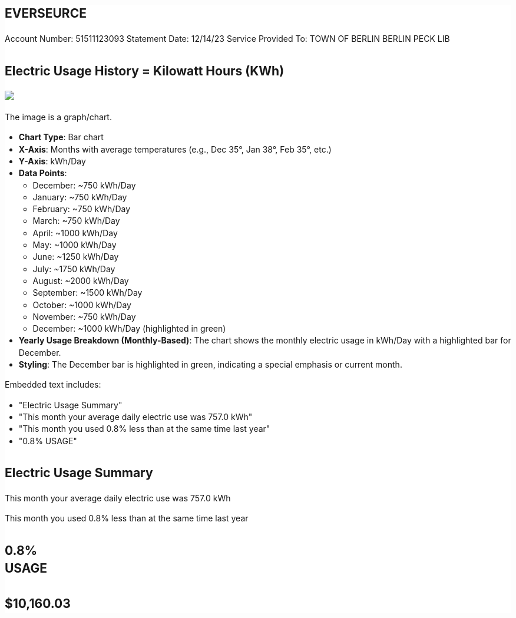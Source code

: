 ## EVERSEURCE

Account Number: 51511123093
Statement Date: 12/14/23
Service Provided To:
TOWN OF BERLIN BERLIN PECK LIB

## Electric Usage History $=$ Kilowatt Hours (KWh)

![](images/img-0.jpeg)

The image is a graph/chart.

- **Chart Type**: Bar chart
- **X-Axis**: Months with average temperatures (e.g., Dec 35°, Jan 38°, Feb 35°, etc.)
- **Y-Axis**: kWh/Day
- **Data Points**: 
  - December: ~750 kWh/Day
  - January: ~750 kWh/Day
  - February: ~750 kWh/Day
  - March: ~750 kWh/Day
  - April: ~1000 kWh/Day
  - May: ~1000 kWh/Day
  - June: ~1250 kWh/Day
  - July: ~1750 kWh/Day
  - August: ~2000 kWh/Day
  - September: ~1500 kWh/Day
  - October: ~1000 kWh/Day
  - November: ~750 kWh/Day
  - December: ~1000 kWh/Day (highlighted in green)
- **Yearly Usage Breakdown (Monthly-Based)**: The chart shows the monthly electric usage in kWh/Day with a highlighted bar for December.
- **Styling**: The December bar is highlighted in green, indicating a special emphasis or current month. 

Embedded text includes:
- "Electric Usage Summary"
- "This month your average daily electric use was 757.0 kWh"
- "This month you used 0.8% less than at the same time last year"
- "0.8% USAGE"

## Electric Usage Summary

This month your average daily electric use was 757.0 kWh

This month you used $0.8 \%$ less than at the same time last year

## $0.8 \%$ <br> USAGE

## $10,160.03
